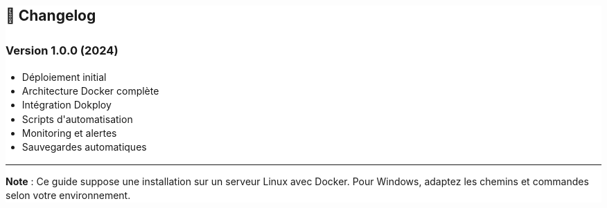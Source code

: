 ## 📝 Changelog

### Version 1.0.0 (2024)
- Déploiement initial
- Architecture Docker complète
- Intégration Dokploy
- Scripts d'automatisation
- Monitoring et alertes
- Sauvegardes automatiques

---

**Note** : Ce guide suppose une installation sur un serveur Linux avec Docker. Pour Windows, adaptez les chemins et commandes selon votre environnement.